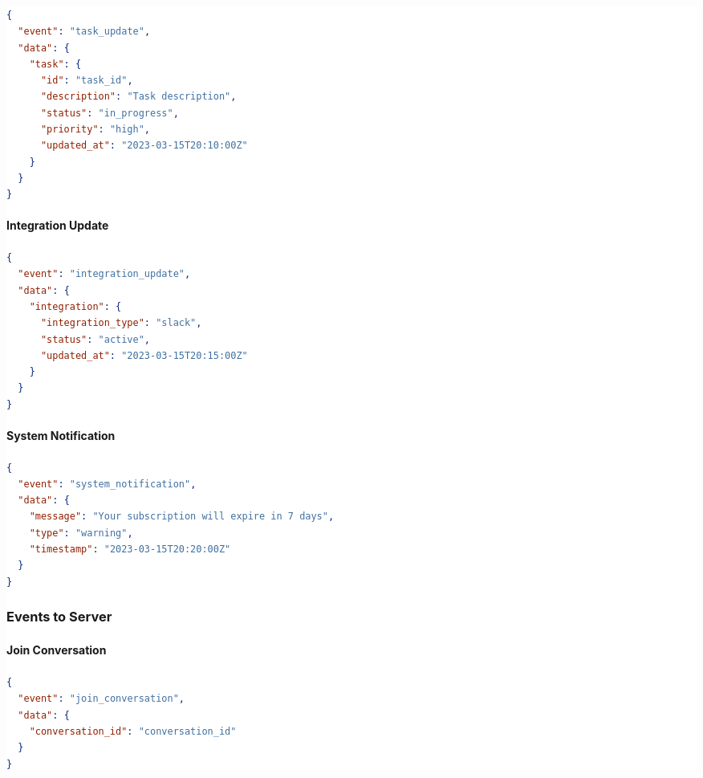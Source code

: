 ```json
{
  "event": "task_update",
  "data": {
    "task": {
      "id": "task_id",
      "description": "Task description",
      "status": "in_progress",
      "priority": "high",
      "updated_at": "2023-03-15T20:10:00Z"
    }
  }
}
```

#### Integration Update

```json
{
  "event": "integration_update",
  "data": {
    "integration": {
      "integration_type": "slack",
      "status": "active",
      "updated_at": "2023-03-15T20:15:00Z"
    }
  }
}
```

#### System Notification

```json
{
  "event": "system_notification",
  "data": {
    "message": "Your subscription will expire in 7 days",
    "type": "warning",
    "timestamp": "2023-03-15T20:20:00Z"
  }
}
```

### Events to Server

#### Join Conversation

```json
{
  "event": "join_conversation",
  "data": {
    "conversation_id": "conversation_id"
  }
}
```
